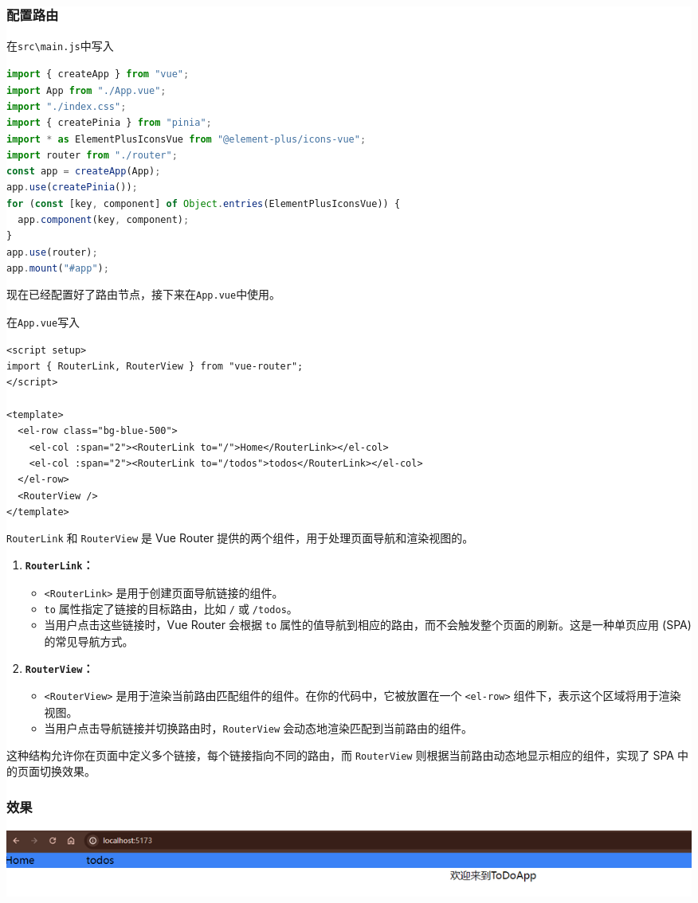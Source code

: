 ### 配置路由

在`src\main.js`中写入

```js
import { createApp } from "vue";
import App from "./App.vue";
import "./index.css";
import { createPinia } from "pinia";
import * as ElementPlusIconsVue from "@element-plus/icons-vue";
import router from "./router";
const app = createApp(App);
app.use(createPinia());
for (const [key, component] of Object.entries(ElementPlusIconsVue)) {
  app.component(key, component);
}
app.use(router);
app.mount("#app");
```

现在已经配置好了路由节点，接下来在`App.vue`中使用。

在`App.vue`写入

```vue
<script setup>
import { RouterLink, RouterView } from "vue-router";
</script>

<template>
  <el-row class="bg-blue-500">
    <el-col :span="2"><RouterLink to="/">Home</RouterLink></el-col>
    <el-col :span="2"><RouterLink to="/todos">todos</RouterLink></el-col>
  </el-row>
  <RouterView />
</template>
```

`RouterLink` 和 `RouterView` 是 Vue Router 提供的两个组件，用于处理页面导航和渲染视图的。

1. **`RouterLink`：**
   - `<RouterLink>` 是用于创建页面导航链接的组件。
   - `to` 属性指定了链接的目标路由，比如 `/` 或 `/todos`。
   - 当用户点击这些链接时，Vue Router 会根据 `to` 属性的值导航到相应的路由，而不会触发整个页面的刷新。这是一种单页应用 (SPA) 的常见导航方式。

2. **`RouterView`：**
   - `<RouterView>` 是用于渲染当前路由匹配组件的组件。在你的代码中，它被放置在一个 `<el-row>` 组件下，表示这个区域将用于渲染视图。
   - 当用户点击导航链接并切换路由时，`RouterView` 会动态地渲染匹配到当前路由的组件。

这种结构允许你在页面中定义多个链接，每个链接指向不同的路由，而 `RouterView` 则根据当前路由动态地显示相应的组件，实现了 SPA 中的页面切换效果。

### 效果

![](./img/6_2.png)
